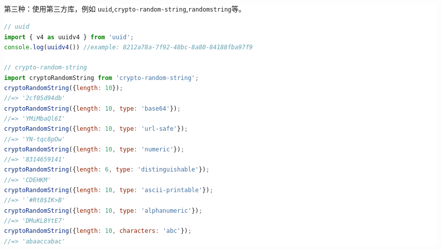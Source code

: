 
第三种：使用第三方库，例如 `uuid`,`crypto-random-string`,`randomstring`等。

```javascript
// uuid
import { v4 as uuidv4 } from 'uuid';
console.log(uuidv4()) //example: 8212a78a-7f92-48bc-8a80-84188fba97f9 

// crypto-random-string
import cryptoRandomString from 'crypto-random-string';
cryptoRandomString({length: 10});
//=> '2cf05d94db'
cryptoRandomString({length: 10, type: 'base64'});
//=> 'YMiMbaQl6I'
cryptoRandomString({length: 10, type: 'url-safe'});
//=> 'YN-tqc8pOw'
cryptoRandomString({length: 10, type: 'numeric'});
//=> '8314659141'
cryptoRandomString({length: 6, type: 'distinguishable'});
//=> 'CDEHKM'
cryptoRandomString({length: 10, type: 'ascii-printable'});
//=> '`#Rt8$IK>B'
cryptoRandomString({length: 10, type: 'alphanumeric'});
//=> 'DMuKL8YtE7'
cryptoRandomString({length: 10, characters: 'abc'});
//=> 'abaaccabac'
```



